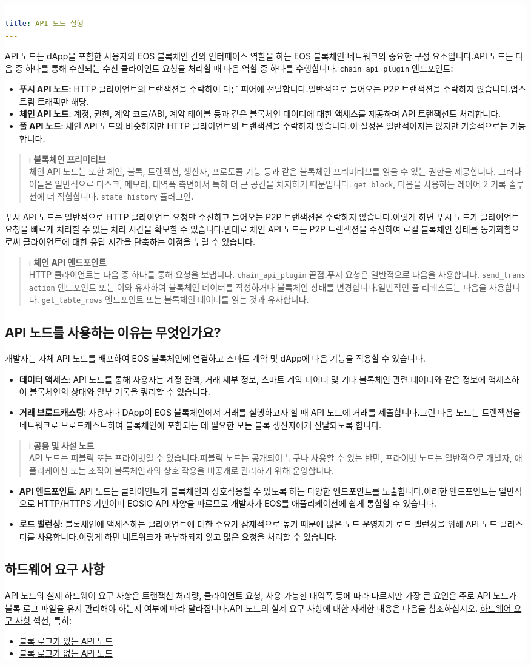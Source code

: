 ```yaml
---
title: API 노드 실행
---
```


API 노드는 dApp을 포함한 사용자와 EOS 블록체인 간의 인터페이스 역할을 하는 EOS 블록체인 네트워크의 중요한 구성 요소입니다.API 노드는 다음 중 하나를 통해 수신되는 수신 클라이언트 요청을 처리할 때 다음 역할 중 하나를 수행합니다. `chain_api_plugin` 엔드포인트:

- **푸시 API 노드**: HTTP 클라이언트의 트랜잭션을 수락하여 다른 피어에 전달합니다.일반적으로 들어오는 P2P 트랜잭션을 수락하지 않습니다.업스트림 트래픽만 해당.
- **체인 API 노드**: 계정, 권한, 계약 코드/ABI, 계약 테이블 등과 같은 블록체인 데이터에 대한 액세스를 제공하며 API 트랜잭션도 처리합니다.
- **풀 API 노드**: 체인 API 노드와 비슷하지만 HTTP 클라이언트의 트랜잭션을 수락하지 않습니다.이 설정은 일반적이지는 않지만 기술적으로는 가능합니다.

> ℹ️ **블록체인 프리미티브**  
> 체인 API 노드는 또한 체인, 블록, 트랜잭션, 생산자, 프로토콜 기능 등과 같은 블록체인 프리미티브를 읽을 수 있는 권한을 제공합니다. 그러나 이들은 일반적으로 디스크, 메모리, 대역폭 측면에서 특히 더 큰 공간을 차지하기 때문입니다. `get_block`, 다음을 사용하는 레이어 2 기록 솔루션에 더 적합합니다. `state_history` 플러그인.

푸시 API 노드는 일반적으로 HTTP 클라이언트 요청만 수신하고 들어오는 P2P 트랜잭션은 수락하지 않습니다.이렇게 하면 푸시 노드가 클라이언트 요청을 빠르게 처리할 수 있는 처리 시간을 확보할 수 있습니다.반대로 체인 API 노드는 P2P 트랜잭션을 수신하여 로컬 블록체인 상태를 동기화함으로써 클라이언트에 대한 응답 시간을 단축하는 이점을 누릴 수 있습니다.

> ℹ️ **체인 API 엔드포인트**  
> HTTP 클라이언트는 다음 중 하나를 통해 요청을 보냅니다. `chain_api_plugin` 끝점.푸시 요청은 일반적으로 다음을 사용합니다. `send_transaction` 엔드포인트 또는 이와 유사하여 블록체인 데이터를 작성하거나 블록체인 상태를 변경합니다.일반적인 풀 리퀘스트는 다음을 사용합니다. `get_table_rows` 엔드포인트 또는 블록체인 데이터를 읽는 것과 유사합니다.

## API 노드를 사용하는 이유는 무엇인가요?

개발자는 자체 API 노드를 배포하여 EOS 블록체인에 연결하고 스마트 계약 및 dApp에 다음 기능을 적용할 수 있습니다.

- **데이터 액세스**: API 노드를 통해 사용자는 계정 잔액, 거래 세부 정보, 스마트 계약 데이터 및 기타 블록체인 관련 데이터와 같은 정보에 액세스하여 블록체인의 상태와 일부 기록을 쿼리할 수 있습니다.

- **거래 브로드캐스팅**: 사용자나 DApp이 EOS 블록체인에서 거래를 실행하고자 할 때 API 노드에 거래를 제출합니다.그런 다음 노드는 트랜잭션을 네트워크로 브로드캐스트하여 블록체인에 포함되는 데 필요한 모든 블록 생산자에게 전달되도록 합니다.

> ℹ️ **공용 및 사설 노드**  
> API 노드는 퍼블릭 또는 프라이빗일 수 있습니다.퍼블릭 노드는 공개되어 누구나 사용할 수 있는 반면, 프라이빗 노드는 일반적으로 개발자, 애플리케이션 또는 조직이 블록체인과의 상호 작용을 비공개로 관리하기 위해 운영합니다.

- **API 엔드포인트**: API 노드는 클라이언트가 블록체인과 상호작용할 수 있도록 하는 다양한 엔드포인트를 노출합니다.이러한 엔드포인트는 일반적으로 HTTP/HTTPS 기반이며 EOSIO API 사양을 따르므로 개발자가 EOS를 애플리케이션에 쉽게 통합할 수 있습니다.

- **로드 밸런싱**: 블록체인에 액세스하는 클라이언트에 대한 수요가 잠재적으로 높기 때문에 많은 노드 운영자가 로드 밸런싱을 위해 API 노드 클러스터를 사용합니다.이렇게 하면 네트워크가 과부하되지 않고 많은 요청을 처리할 수 있습니다.

## 하드웨어 요구 사항

API 노드의 실제 하드웨어 요구 사항은 트랜잭션 처리량, 클라이언트 요청, 사용 가능한 대역폭 등에 따라 다르지만 가장 큰 요인은 주로 API 노드가 블록 로그 파일을 유지 관리해야 하는지 여부에 따라 달라집니다.API 노드의 실제 요구 사항에 대한 자세한 내용은 다음을 참조하십시오. [하드웨어 요구 사항](../10_getting-started/10_hardware-requirements.md) 섹션, 특히:

* [블록 로그가 있는 API 노드](../10_getting-started/10_hardware-requirements#api-node-with-blocks-log)
* [블록 로그가 없는 API 노드](../10_getting-started/10_hardware-requirements#api-node-without-blocks-log)
